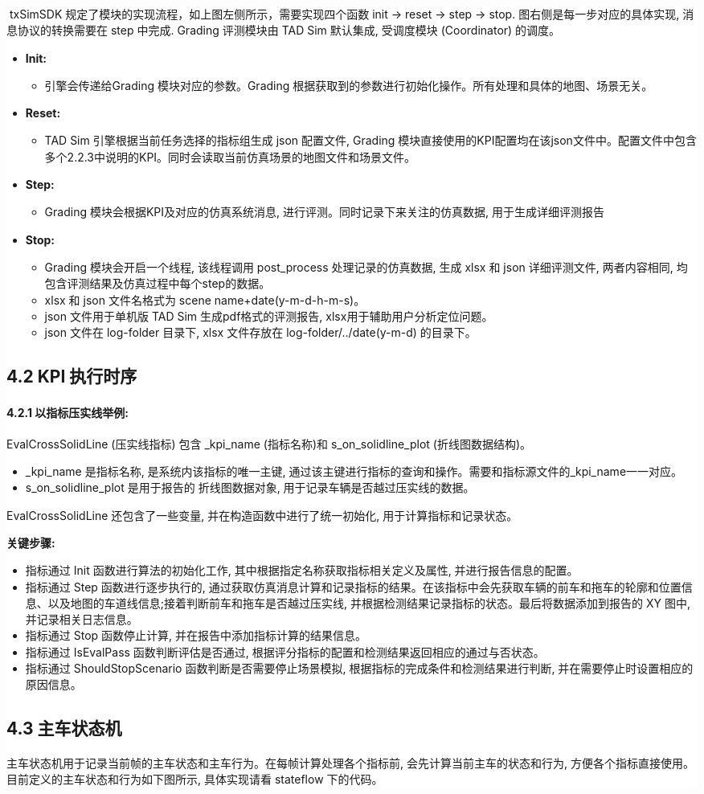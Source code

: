 ​  txSimSDK 规定了模块的实现流程，如上图左侧所示，需要实现四个函数 init -> reset -> step -> stop. 图右侧是每一步对应的具体实现, 消息协议的转换需要在 step 中完成.
Grading 评测模块由 TAD Sim 默认集成, 受调度模块 (Coordinator) 的调度。

- **Init:**

  - 引擎会传递给Grading 模块对应的参数。Grading 根据获取到的参数进行初始化操作。所有处理和具体的地图、场景无关。
- **Reset:**

  - TAD Sim 引擎根据当前任务选择的指标组生成 json 配置文件, Grading 模块直接使用的KPI配置均在该json文件中。配置文件中包含多个2.2.3中说明的KPI。同时会读取当前仿真场景的地图文件和场景文件。
- **Step:**

  - Grading 模块会根据KPI及对应的仿真系统消息, 进行评测。同时记录下来关注的仿真数据, 用于生成详细评测报告
- **Stop:**

  - Grading 模块会开启一个线程, 该线程调用 post_process 处理记录的仿真数据, 生成 xlsx 和 json 详细评测文件, 两者内容相同, 均包含评测结果及仿真过程中每个step的数据。
  - xlsx 和 json 文件名格式为 scene name+date(y-m-d-h-m-s)。
  - json 文件用于单机版 TAD Sim 生成pdf格式的评测报告, xlsx用于辅助用户分析定位问题。
  - json 文件在 log-folder 目录下, xlsx 文件存放在 log-folder/../date(y-m-d) 的目录下。

## 4.2 KPI 执行时序

#### 4.2.1 以指标压实线举例:

EvalCrossSolidLine (压实线指标) 包含 _kpi_name (指标名称)和 s_on_solidline_plot (折线图数据结构)。

- _kpi_name  是指标名称, 是系统内该指标的唯一主键, 通过该主键进行指标的查询和操作。需要和指标源文件的_kpi_name一一对应。
- s_on_solidline_plot 是用于报告的 折线图数据对象, 用于记录车辆是否越过压实线的数据。

EvalCrossSolidLine 还包含了一些变量, 并在构造函数中进行了统一初始化, 用于计算指标和记录状态。

**关键步骤:**

- 指标通过  Init 函数进行算法的初始化工作, 其中根据指定名称获取指标相关定义及属性, 并进行报告信息的配置。
- 指标通过 Step 函数进行逐步执行的, 通过获取仿真消息计算和记录指标的结果。在该指标中会先获取车辆的前车和拖车的轮廓和位置信息、以及地图的车道线信息;接着判断前车和拖车是否越过压实线, 并根据检测结果记录指标的状态。最后将数据添加到报告的 XY 图中, 并记录相关日志信息。
- 指标通过 Stop 函数停止计算, 并在报告中添加指标计算的结果信息。
- 指标通过 IsEvalPass 函数判断评估是否通过, 根据评分指标的配置和检测结果返回相应的通过与否状态。
- 指标通过 ShouldStopScenario 函数判断是否需要停止场景模拟, 根据指标的完成条件和检测结果进行判断, 并在需要停止时设置相应的原因信息。

## 4.3 主车状态机

主车状态机用于记录当前帧的主车状态和主车行为。在每帧计算处理各个指标前, 会先计算当前主车的状态和行为, 方便各个指标直接使用。目前定义的主车状态和行为如下图所示, 具体实现请看 stateflow 下的代码。
